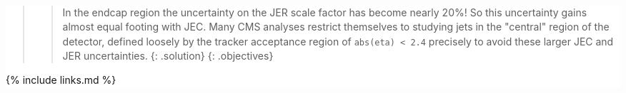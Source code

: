 >>
>>In the endcap region the uncertainty on the JER scale factor has become nearly 20%! So this uncertainty
>>gains almost equal footing with JEC. Many CMS analyses restrict themselves to studying jets in the "central"
>>region of the detector, defined loosely by the tracker acceptance region of `abs(eta) < 2.4` precisely to
>>avoid these larger JEC and JER uncertainties.
>{: .solution}
{: .objectives}


{% include links.md %}

